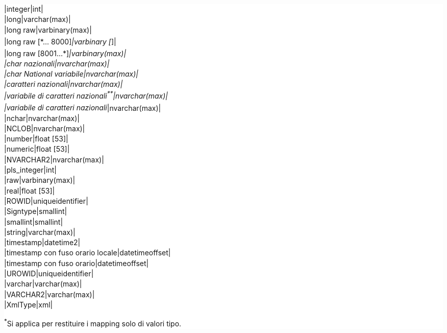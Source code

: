 |integer|int|  
|long|varchar(max)|  
|long raw|varbinary(max)|  
|long raw [\*... 8000]<sup>*</sup>|varbinary [*]|  
|long raw [8001...\*]<sup>*</sup>|varbinary(max)|  
|char nazionali|nvarchar(max)|  
|char National variabile|nvarchar(max)|  
|caratteri nazionali|nvarchar(max)|  
|variabile di caratteri nazionali<sup>**</sup>|nvarchar(max)|  
|variabile di caratteri nazionali<sup>*</sup>|nvarchar(max)|  
|nchar|nvarchar(max)|  
|NCLOB|nvarchar(max)|  
|number|float [53]|  
|numeric|float [53]|  
|NVARCHAR2|nvarchar(max)|  
|pls_integer|int|  
|raw|varbinary(max)|  
|real|float [53]|  
|ROWID|uniqueidentifier|  
|Signtype|smallint|  
|smallint|smallint|  
|string|varchar(max)|  
|timestamp|datetime2|  
|timestamp con fuso orario locale|datetimeoffset|  
|timestamp con fuso orario|datetimeoffset|  
|UROWID|uniqueidentifier|  
|varchar|varchar(max)|  
|VARCHAR2|varchar(max)|  
|XmlType|xml|  
  
<sup>*</sup>Si applica per restituire i mapping solo di valori tipo.  
  